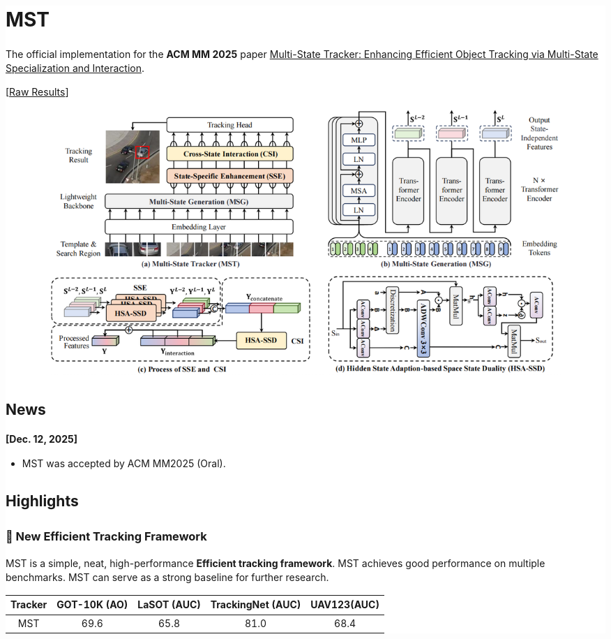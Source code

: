 # MST
The official implementation for the **ACM MM 2025** paper [Multi-State Tracker: Enhancing Efficient Object Tracking via Multi-State Specialization and Interaction](https://arxiv.org/pdf/2508.11531).

[[Raw Results]()]


<p align="center">
  <img width="85%" src="https://github.com/wsumel/MST/blob/main/assets/method.png" alt="Framework"/>
</p>

## News
**[Dec. 12, 2025]**
- MST was accepted by ACM MM2025 (Oral).


## Highlights

### :star2: New Efficient Tracking Framework
MST is a simple, neat, high-performance **Efficient tracking framework**.
MST achieves good performance on multiple benchmarks. MST can serve as a strong baseline for further research.

| Tracker     | GOT-10K (AO) | LaSOT (AUC) | TrackingNet (AUC) | UAV123(AUC) |
|:-----------:|:------------:|:-----------:|:-----------------:|:-----------:|
| MST | 69.6         | 65.8        | 81.0              | 68.4        |


[//]: # (![speed_vs_performance]&#40;https://github.com/wsumel/MST/blob/main/assets/performence.png&#41;)